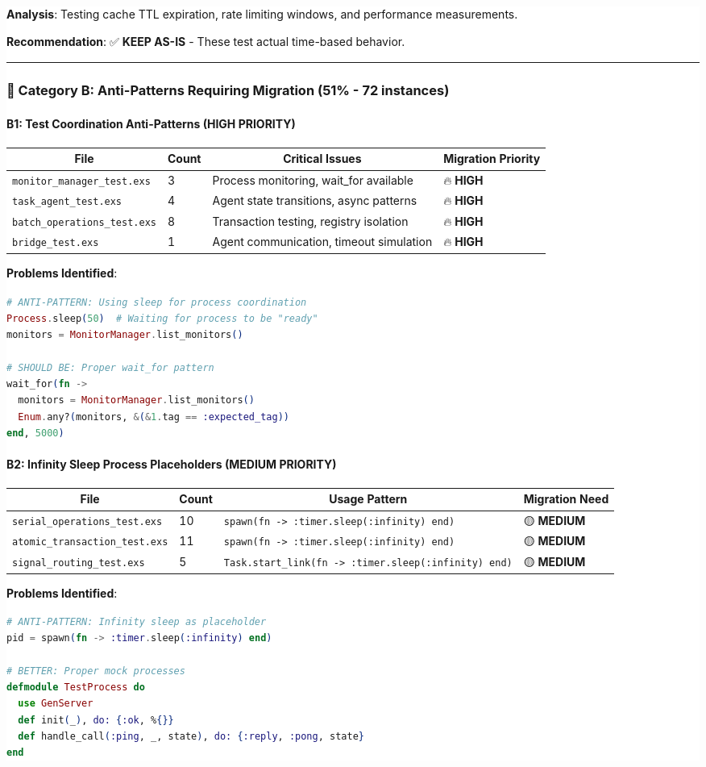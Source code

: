 **Analysis**: Testing cache TTL expiration, rate limiting windows, and performance measurements.

**Recommendation**: ✅ **KEEP AS-IS** - These test actual time-based behavior.

---

### 🔴 Category B: Anti-Patterns Requiring Migration (51% - 72 instances)

#### **B1: Test Coordination Anti-Patterns (HIGH PRIORITY)**

| File | Count | Critical Issues | Migration Priority |
|------|-------|----------------|-------------------|
| `monitor_manager_test.exs` | 3 | Process monitoring, wait_for available | 🔥 **HIGH** |
| `task_agent_test.exs` | 4 | Agent state transitions, async patterns | 🔥 **HIGH** |
| `batch_operations_test.exs` | 8 | Transaction testing, registry isolation | 🔥 **HIGH** |
| `bridge_test.exs` | 1 | Agent communication, timeout simulation | 🔥 **HIGH** |

**Problems Identified**:
```elixir
# ANTI-PATTERN: Using sleep for process coordination
Process.sleep(50)  # Waiting for process to be "ready"
monitors = MonitorManager.list_monitors()

# SHOULD BE: Proper wait_for pattern
wait_for(fn -> 
  monitors = MonitorManager.list_monitors()
  Enum.any?(monitors, &(&1.tag == :expected_tag))
end, 5000)
```

#### **B2: Infinity Sleep Process Placeholders (MEDIUM PRIORITY)**

| File | Count | Usage Pattern | Migration Need |
|------|-------|---------------|----------------|
| `serial_operations_test.exs` | 10 | `spawn(fn -> :timer.sleep(:infinity) end)` | 🟡 **MEDIUM** |
| `atomic_transaction_test.exs` | 11 | `spawn(fn -> :timer.sleep(:infinity) end)` | 🟡 **MEDIUM** |
| `signal_routing_test.exs` | 5 | `Task.start_link(fn -> :timer.sleep(:infinity) end)` | 🟡 **MEDIUM** |

**Problems Identified**:
```elixir
# ANTI-PATTERN: Infinity sleep as placeholder
pid = spawn(fn -> :timer.sleep(:infinity) end)

# BETTER: Proper mock processes
defmodule TestProcess do
  use GenServer
  def init(_), do: {:ok, %{}}
  def handle_call(:ping, _, state), do: {:reply, :pong, state}
end
```
